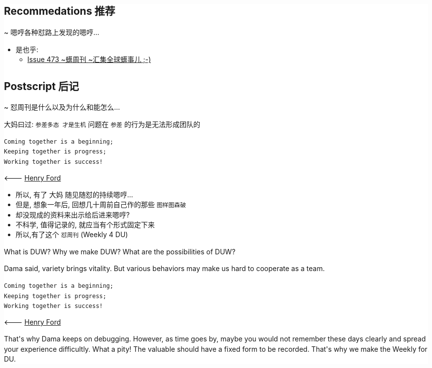 
## Recommedations 推荐 
~ 嗯哼各种怼路上发现的嗯哼...

- 是也乎:
    + [Issue 473 ~蠎周刊 ~汇集全球蠎事儿 ;-)](http://weekly.pychina.org/issue/issue-473.html)


## Postscript 后记 
~ 怼周刊是什么以及为什么和能怎么...

大妈曰过: `参差多态 才是生机`
问题在 `参差` 的行为是无法形成团队的

    Coming together is a beginning; 
    Keeping together is progress; 
    Working together is success!

<--- [Henry Ford](https://www.brainyquote.com/quotes/quotes/h/henryford121997.html)

- 所以, 有了 大妈 随见随怼的持续嗯哼...
- 但是, 想象一年后, 回想几十周前自己作的那些 `图样图森破` 
- 却没现成的资料来出示给后进来嗯哼?
- 不科学, 值得记录的, 就应当有个形式固定下来
- 所以,有了这个 `怼周刊` (Weekly 4 DU)

What is DUW?
Why we make DUW?
What are the possibilities of DUW?

Dama said, variety brings vitality.
But various behaviors may make us hard to cooperate as a team.

    Coming together is a beginning; 
    Keeping together is progress; 
    Working together is success!

<--- [Henry Ford](https://www.brainyquote.com/quotes/quotes/h/henryford121997.html)

That's why Dama keeps on debugging.
However, as time goes by, maybe you would not remember these days clearly and spread your experience difficultly.
What a pity!
The valuable should have a fixed form to be recorded.
That's why we make the Weekly for DU.

